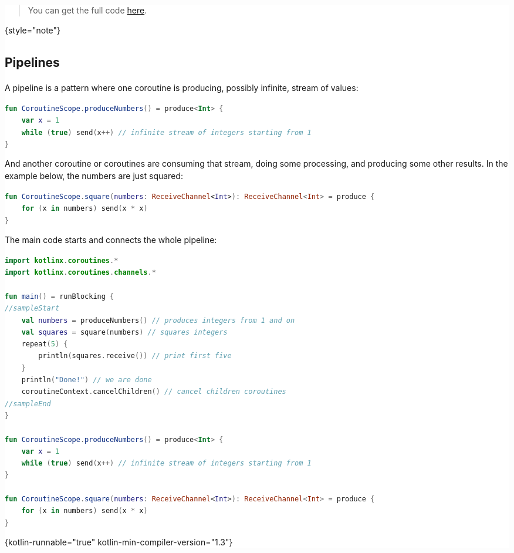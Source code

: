 > You can get the full code [here](https://github.com/Kotlin/kotlinx.coroutines/blob/master/kotlinx-coroutines-core/jvm/test/guide/example-channel-03.kt).
>
{style="note"}



## Pipelines

A pipeline is a pattern where one coroutine is producing, possibly infinite, stream of values:

```kotlin
fun CoroutineScope.produceNumbers() = produce<Int> {
    var x = 1
    while (true) send(x++) // infinite stream of integers starting from 1
}
```

And another coroutine or coroutines are consuming that stream, doing some processing, and producing some other results.
In the example below, the numbers are just squared:

```kotlin
fun CoroutineScope.square(numbers: ReceiveChannel<Int>): ReceiveChannel<Int> = produce {
    for (x in numbers) send(x * x)
}
```

The main code starts and connects the whole pipeline:



```kotlin
import kotlinx.coroutines.*
import kotlinx.coroutines.channels.*

fun main() = runBlocking {
//sampleStart
    val numbers = produceNumbers() // produces integers from 1 and on
    val squares = square(numbers) // squares integers
    repeat(5) {
        println(squares.receive()) // print first five
    }
    println("Done!") // we are done
    coroutineContext.cancelChildren() // cancel children coroutines
//sampleEnd
}

fun CoroutineScope.produceNumbers() = produce<Int> {
    var x = 1
    while (true) send(x++) // infinite stream of integers starting from 1
}

fun CoroutineScope.square(numbers: ReceiveChannel<Int>): ReceiveChannel<Int> = produce {
    for (x in numbers) send(x * x)
}
```
{kotlin-runnable="true" kotlin-min-compiler-version="1.3"}
